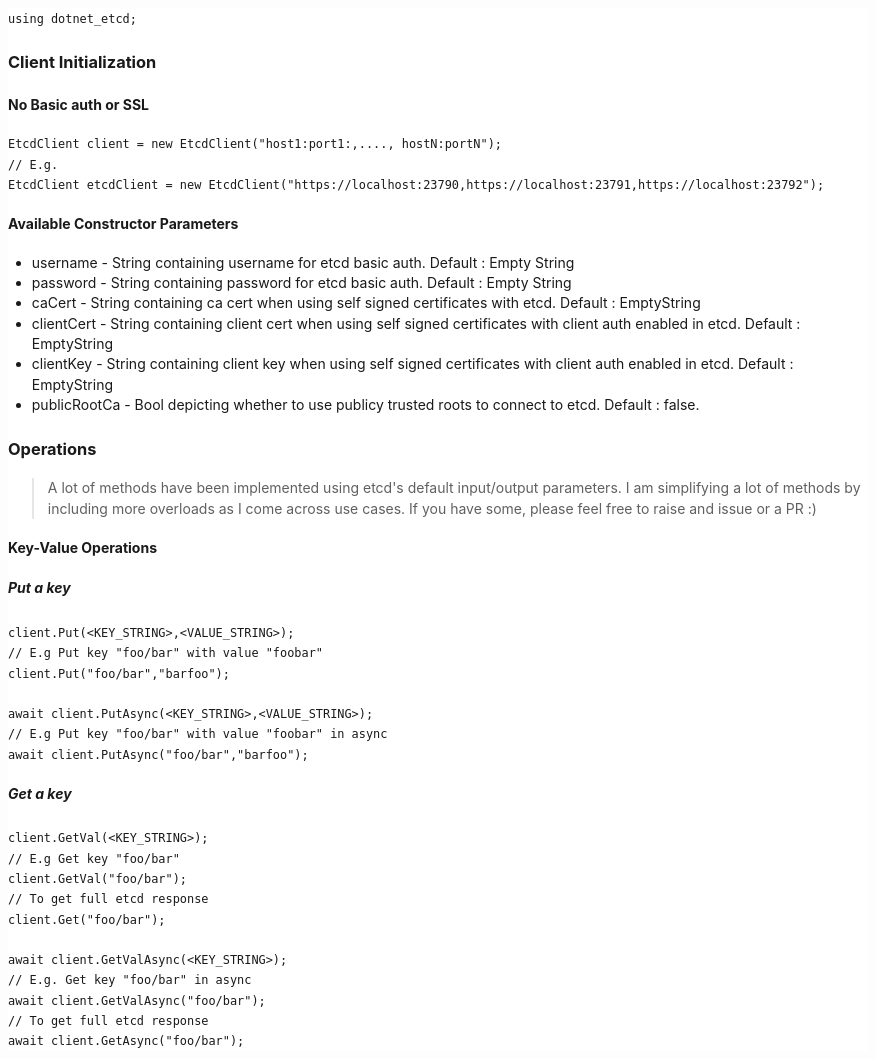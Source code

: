     using dotnet_etcd;

### Client Initialization

#### No Basic auth or SSL
    
    EtcdClient client = new EtcdClient("host1:port1:,...., hostN:portN");
    // E.g.
    EtcdClient etcdClient = new EtcdClient("https://localhost:23790,https://localhost:23791,https://localhost:23792");

#### Available Constructor Parameters

* username - String containing username for etcd basic auth. Default : Empty String 
* password - String containing password for etcd basic auth. Default : Empty String 
* caCert - String containing ca cert when using self signed certificates with etcd. Default : EmptyString 
* clientCert - String containing client cert when using self signed certificates with client auth enabled in etcd. Default : EmptyString 
* clientKey - String containing client key when using self signed certificates with client auth enabled in etcd. Default : EmptyString 
* publicRootCa - Bool depicting whether to use publicy trusted roots to connect to etcd. Default : false.
    

### Operations

>A lot of methods have been implemented using etcd's default input/output parameters. I am simplifying a lot of methods by including more overloads as I come across use cases. If you have some, please feel free to raise and issue or a PR :)

#### Key-Value Operations
##### Put a key

    client.Put(<KEY_STRING>,<VALUE_STRING>);
    // E.g Put key "foo/bar" with value "foobar"
    client.Put("foo/bar","barfoo");

    await client.PutAsync(<KEY_STRING>,<VALUE_STRING>);
    // E.g Put key "foo/bar" with value "foobar" in async
    await client.PutAsync("foo/bar","barfoo");

##### Get a key
    
    client.GetVal(<KEY_STRING>);
    // E.g Get key "foo/bar"
    client.GetVal("foo/bar");
    // To get full etcd response
    client.Get("foo/bar");

    await client.GetValAsync(<KEY_STRING>);
    // E.g. Get key "foo/bar" in async
    await client.GetValAsync("foo/bar");
    // To get full etcd response
    await client.GetAsync("foo/bar");
